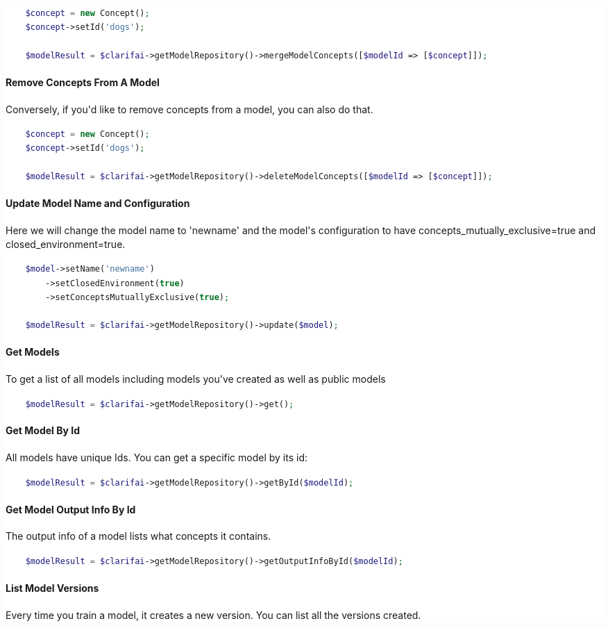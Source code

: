 ```php
    $concept = new Concept();
    $concept->setId('dogs');

    $modelResult = $clarifai->getModelRepository()->mergeModelConcepts([$modelId => [$concept]]);
```

#### Remove Concepts From A Model

Conversely, if you'd like to remove concepts from a model, you can also do that.

```php
    $concept = new Concept();
    $concept->setId('dogs');

    $modelResult = $clarifai->getModelRepository()->deleteModelConcepts([$modelId => [$concept]]);
```

#### Update Model Name and Configuration

Here we will change the model name to 'newname' and the model's configuration to have concepts_mutually_exclusive=true and closed_environment=true.

```php
    $model->setName('newname')
        ->setClosedEnvironment(true)
        ->setConceptsMutuallyExclusive(true);

    $modelResult = $clarifai->getModelRepository()->update($model);
```

#### Get Models

To get a list of all models including models you've created as well as public models

```php
    $modelResult = $clarifai->getModelRepository()->get();
```

#### Get Model By Id

All models have unique Ids. You can get a specific model by its id:

```php
    $modelResult = $clarifai->getModelRepository()->getById($modelId);
```

#### Get Model Output Info By Id

The output info of a model lists what concepts it contains.

```php
    $modelResult = $clarifai->getModelRepository()->getOutputInfoById($modelId);
```

#### List Model Versions

Every time you train a model, it creates a new version. You can list all the versions created.
